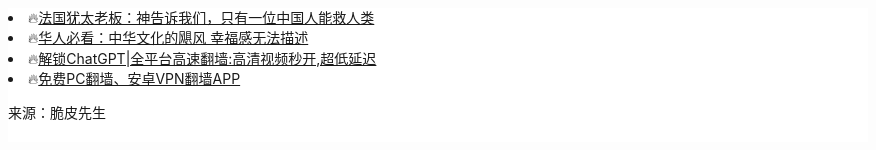 <li>🔥<a href="https://www.bannedbook.org/bnews/ssgc/20230219/1850782.html" target="_blank">法国犹太老板：神告诉我们，只有一位中国人能救人类</a></li> <li>🔥<a href="https://www.bannedbook.org/bnews/comments/20220220/1694796.html" target="_blank">华人必看：中华文化的飓风 幸福感无法描述</a></li> <li>🔥<a href="https://github.com/bannedbook/fanqiang/wiki/V2ray%E6%9C%BA%E5%9C%BA" target="_blank">解锁ChatGPT|全平台高速翻墙:高清视频秒开,超低延迟</a></li> <li>🔥<a href="https://github.com/bannedbook/fanqiang/wiki/%E7%A6%81%E9%97%BB%E7%BD%91%E5%AE%89%E5%8D%93%E7%BF%BB%E5%A2%99%E6%96%B0%E9%97%BBAPP" target="_blank">免费PC翻墙、安卓VPN翻墙APP</a></li> </ul><p class="src-info">来源：脆皮先生 </p><a name='sharetosocial'></a> <div style="margin-bottom:5px;padding-bottom:5px;clear:both"> <div id="archive-pix-1" class="banner-ads">  <div id="27602x728x90x621x_ADSLOT1" clicktrack="%%CLICK_URL_ESC%%"></div>   </div> <div id="archive-pix-2" class="banner-ads">  <div id="27556x300x250x621x_ADSLOT1" clicktrack="%%CLICK_URL_ESC%%" style="margin:0 auto;text-align:center"></div>   </div> </div>  <div id="archive-pix-1" class="banner-ads">  <div id="27603x728x90x621x_ADSLOT1" clicktrack="%%CLICK_URL_ESC%%"></div>   </div> </div> 